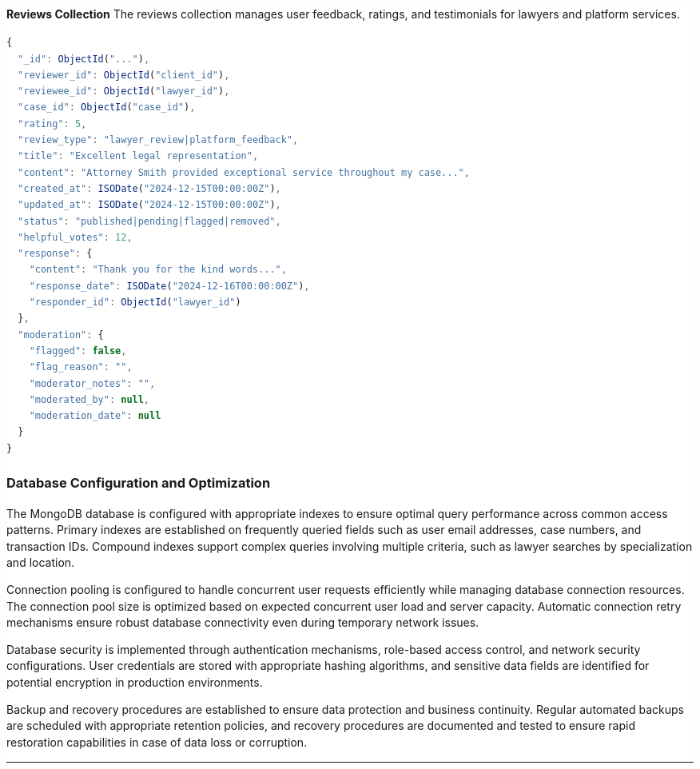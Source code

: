 ```javascript
```

**Reviews Collection**
The reviews collection manages user feedback, ratings, and testimonials for lawyers and platform services.

```javascript
{
  "_id": ObjectId("..."),
  "reviewer_id": ObjectId("client_id"),
  "reviewee_id": ObjectId("lawyer_id"),
  "case_id": ObjectId("case_id"),
  "rating": 5,
  "review_type": "lawyer_review|platform_feedback",
  "title": "Excellent legal representation",
  "content": "Attorney Smith provided exceptional service throughout my case...",
  "created_at": ISODate("2024-12-15T00:00:00Z"),
  "updated_at": ISODate("2024-12-15T00:00:00Z"),
  "status": "published|pending|flagged|removed",
  "helpful_votes": 12,
  "response": {
    "content": "Thank you for the kind words...",
    "response_date": ISODate("2024-12-16T00:00:00Z"),
    "responder_id": ObjectId("lawyer_id")
  },
  "moderation": {
    "flagged": false,
    "flag_reason": "",
    "moderator_notes": "",
    "moderated_by": null,
    "moderation_date": null
  }
}
```

### Database Configuration and Optimization

The MongoDB database is configured with appropriate indexes to ensure optimal query performance across common access patterns. Primary indexes are established on frequently queried fields such as user email addresses, case numbers, and transaction IDs. Compound indexes support complex queries involving multiple criteria, such as lawyer searches by specialization and location.

Connection pooling is configured to handle concurrent user requests efficiently while managing database connection resources. The connection pool size is optimized based on expected concurrent user load and server capacity. Automatic connection retry mechanisms ensure robust database connectivity even during temporary network issues.

Database security is implemented through authentication mechanisms, role-based access control, and network security configurations. User credentials are stored with appropriate hashing algorithms, and sensitive data fields are identified for potential encryption in production environments.

Backup and recovery procedures are established to ensure data protection and business continuity. Regular automated backups are scheduled with appropriate retention policies, and recovery procedures are documented and tested to ensure rapid restoration capabilities in case of data loss or corruption.

---